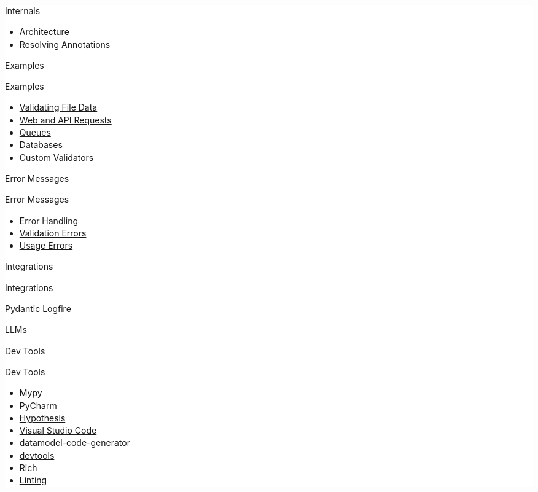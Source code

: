 <span class="md-nav__icon md-icon"></span> Internals

- <a href="../../internals/architecture/" class="md-nav__link"><span
  class="md-ellipsis"> Architecture </span></a>
- <a href="../../internals/resolving_annotations/"
  class="md-nav__link"><span class="md-ellipsis"> Resolving Annotations
  </span></a>

<span class="md-ellipsis"> Examples </span>
<span class="md-nav__icon md-icon"></span>

<span class="md-nav__icon md-icon"></span> Examples

- <a href="../../examples/files/" class="md-nav__link"><span
  class="md-ellipsis"> Validating File Data </span></a>
- <a href="../../examples/requests/" class="md-nav__link"><span
  class="md-ellipsis"> Web and API Requests </span></a>
- <a href="../../examples/queues/" class="md-nav__link"><span
  class="md-ellipsis"> Queues </span></a>
- <a href="../../examples/orms/" class="md-nav__link"><span
  class="md-ellipsis"> Databases </span></a>
- <a href="../../examples/custom_validators/" class="md-nav__link"><span
  class="md-ellipsis"> Custom Validators </span></a>

<span class="md-ellipsis"> Error Messages </span>
<span class="md-nav__icon md-icon"></span>

<span class="md-nav__icon md-icon"></span> Error Messages

- <a href="../../errors/errors/" class="md-nav__link"><span
  class="md-ellipsis"> Error Handling </span></a>
- <a href="../../errors/validation_errors/" class="md-nav__link"><span
  class="md-ellipsis"> Validation Errors </span></a>
- <a href="../../errors/usage_errors/" class="md-nav__link"><span
  class="md-ellipsis"> Usage Errors </span></a>

<span class="md-ellipsis"> Integrations </span>
<span class="md-nav__icon md-icon"></span>

<span class="md-nav__icon md-icon"></span> Integrations

<a href="../../integrations/logfire/" class="md-nav__link"><span
class="md-ellipsis"> Pydantic Logfire </span></a>

<a href="../../integrations/llms/" class="md-nav__link"><span
class="md-ellipsis"> LLMs </span></a>

<span class="md-ellipsis"> Dev Tools </span>
<span class="md-nav__icon md-icon"></span>

<span class="md-nav__icon md-icon"></span> Dev Tools

- <a href="../../integrations/mypy/" class="md-nav__link"><span
  class="md-ellipsis"> Mypy </span></a>
- <a href="../../integrations/pycharm/" class="md-nav__link"><span
  class="md-ellipsis"> PyCharm </span></a>
- <a href="../../integrations/hypothesis/" class="md-nav__link"><span
  class="md-ellipsis"> Hypothesis </span></a>
- <a href="../../integrations/visual_studio_code/"
  class="md-nav__link"><span class="md-ellipsis"> Visual Studio Code
  </span></a>
- <a href="../../integrations/datamodel_code_generator/"
  class="md-nav__link"><span class="md-ellipsis"> datamodel-code-generator
  </span></a>
- <a href="../../integrations/devtools/" class="md-nav__link"><span
  class="md-ellipsis"> devtools </span></a>
- <a href="../../integrations/rich/" class="md-nav__link"><span
  class="md-ellipsis"> Rich </span></a>
- <a href="../../integrations/linting/" class="md-nav__link"><span
  class="md-ellipsis"> Linting </span></a>